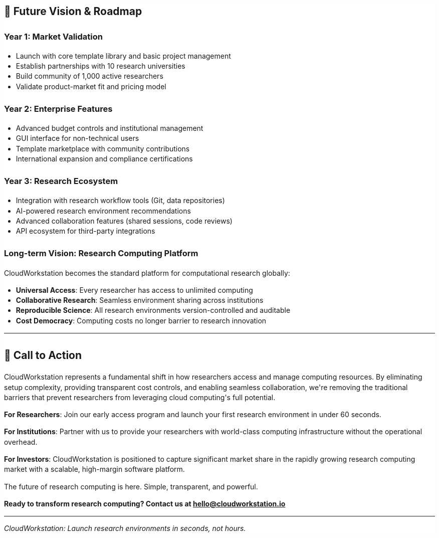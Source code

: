 
## 🔮 Future Vision & Roadmap

### **Year 1: Market Validation**
- Launch with core template library and basic project management
- Establish partnerships with 10 research universities
- Build community of 1,000 active researchers
- Validate product-market fit and pricing model

### **Year 2: Enterprise Features**
- Advanced budget controls and institutional management
- GUI interface for non-technical users
- Template marketplace with community contributions
- International expansion and compliance certifications

### **Year 3: Research Ecosystem**
- Integration with research workflow tools (Git, data repositories)
- AI-powered research environment recommendations
- Advanced collaboration features (shared sessions, code reviews)
- API ecosystem for third-party integrations

### **Long-term Vision: Research Computing Platform**
CloudWorkstation becomes the standard platform for computational research globally:
- **Universal Access**: Every researcher has access to unlimited computing
- **Collaborative Research**: Seamless environment sharing across institutions
- **Reproducible Science**: All research environments version-controlled and auditable
- **Cost Democracy**: Computing costs no longer barrier to research innovation

---

## 🎯 Call to Action

CloudWorkstation represents a fundamental shift in how researchers access and manage computing resources. By eliminating setup complexity, providing transparent cost controls, and enabling seamless collaboration, we're removing the traditional barriers that prevent researchers from leveraging cloud computing's full potential.

**For Researchers**: Join our early access program and launch your first research environment in under 60 seconds.

**For Institutions**: Partner with us to provide your researchers with world-class computing infrastructure without the operational overhead.

**For Investors**: CloudWorkstation is positioned to capture significant market share in the rapidly growing research computing market with a scalable, high-margin software platform.

The future of research computing is here. Simple, transparent, and powerful.

**Ready to transform research computing? Contact us at hello@cloudworkstation.io**

---

*CloudWorkstation: Launch research environments in seconds, not hours.*